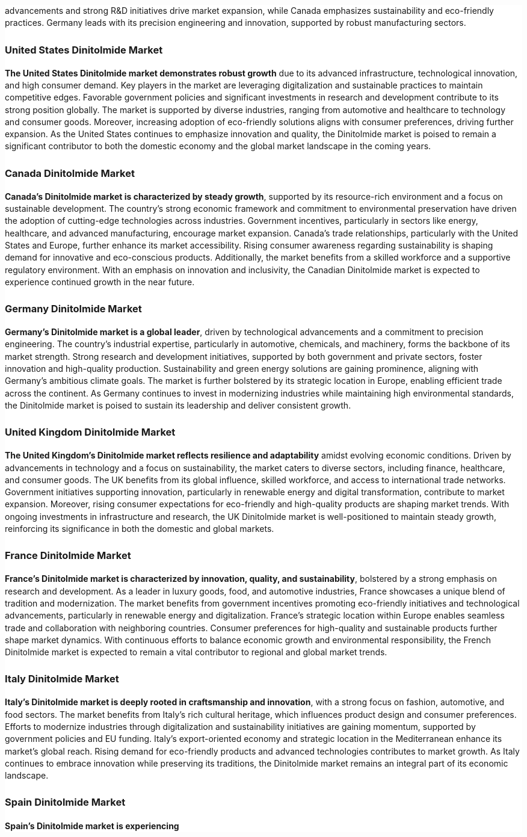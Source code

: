 advancements and strong R&amp;D initiatives drive market expansion, while Canada emphasizes sustainability and eco-friendly practices. Germany leads with its precision engineering and innovation, supported by robust manufacturing sectors.</span></em></p></blockquote><h3><strong>United States Dinitolmide Market</strong></h3><p><strong>The United States Dinitolmide market demonstrates robust growth</strong> due to its advanced infrastructure, technological innovation, and high consumer demand. Key players in the market are leveraging digitalization and sustainable practices to maintain competitive edges. Favorable government policies and significant investments in research and development contribute to its strong position globally. The market is supported by diverse industries, ranging from automotive and healthcare to technology and consumer goods. Moreover, increasing adoption of eco-friendly solutions aligns with consumer preferences, driving further expansion. As the United States continues to emphasize innovation and quality, the Dinitolmide market is poised to remain a significant contributor to both the domestic economy and the global market landscape in the coming years.</p><h3><strong>Canada Dinitolmide Market</strong></h3><p><strong>Canada&rsquo;s Dinitolmide market is characterized by steady growth</strong>, supported by its resource-rich environment and a focus on sustainable development. The country&rsquo;s strong economic framework and commitment to environmental preservation have driven the adoption of cutting-edge technologies across industries. Government incentives, particularly in sectors like energy, healthcare, and advanced manufacturing, encourage market expansion. Canada&rsquo;s trade relationships, particularly with the United States and Europe, further enhance its market accessibility. Rising consumer awareness regarding sustainability is shaping demand for innovative and eco-conscious products. Additionally, the market benefits from a skilled workforce and a supportive regulatory environment. With an emphasis on innovation and inclusivity, the Canadian Dinitolmide market is expected to experience continued growth in the near future.</p><h3><strong>Germany Dinitolmide Market</strong></h3><p><strong>Germany&rsquo;s Dinitolmide market is a global leader</strong>, driven by technological advancements and a commitment to precision engineering. The country&rsquo;s industrial expertise, particularly in automotive, chemicals, and machinery, forms the backbone of its market strength. Strong research and development initiatives, supported by both government and private sectors, foster innovation and high-quality production. Sustainability and green energy solutions are gaining prominence, aligning with Germany&rsquo;s ambitious climate goals. The market is further bolstered by its strategic location in Europe, enabling efficient trade across the continent. As Germany continues to invest in modernizing industries while maintaining high environmental standards, the Dinitolmide market is poised to sustain its leadership and deliver consistent growth.</p><h3><strong>United Kingdom Dinitolmide Market</strong></h3><p><strong>The United Kingdom&rsquo;s Dinitolmide market reflects resilience and adaptability</strong> amidst evolving economic conditions. Driven by advancements in technology and a focus on sustainability, the market caters to diverse sectors, including finance, healthcare, and consumer goods. The UK benefits from its global influence, skilled workforce, and access to international trade networks. Government initiatives supporting innovation, particularly in renewable energy and digital transformation, contribute to market expansion. Moreover, rising consumer expectations for eco-friendly and high-quality products are shaping market trends. With ongoing investments in infrastructure and research, the UK Dinitolmide market is well-positioned to maintain steady growth, reinforcing its significance in both the domestic and global markets.</p><h3><strong>France Dinitolmide Market</strong></h3><p><strong>France&rsquo;s Dinitolmide market is characterized by innovation, quality, and sustainability</strong>, bolstered by a strong emphasis on research and development. As a leader in luxury goods, food, and automotive industries, France showcases a unique blend of tradition and modernization. The market benefits from government incentives promoting eco-friendly initiatives and technological advancements, particularly in renewable energy and digitalization. France&rsquo;s strategic location within Europe enables seamless trade and collaboration with neighboring countries. Consumer preferences for high-quality and sustainable products further shape market dynamics. With continuous efforts to balance economic growth and environmental responsibility, the French Dinitolmide market is expected to remain a vital contributor to regional and global market trends.</p><h3><strong>Italy Dinitolmide Market</strong></h3><p><strong>Italy&rsquo;s Dinitolmide market is deeply rooted in craftsmanship and innovation</strong>, with a strong focus on fashion, automotive, and food sectors. The market benefits from Italy&rsquo;s rich cultural heritage, which influences product design and consumer preferences. Efforts to modernize industries through digitalization and sustainability initiatives are gaining momentum, supported by government policies and EU funding. Italy&rsquo;s export-oriented economy and strategic location in the Mediterranean enhance its market&rsquo;s global reach. Rising demand for eco-friendly products and advanced technologies contributes to market growth. As Italy continues to embrace innovation while preserving its traditions, the Dinitolmide market remains an integral part of its economic landscape.</p><h3><strong>Spain Dinitolmide Market</strong></h3><p><strong>Spain&rsquo;s Dinitolmide market is experiencing